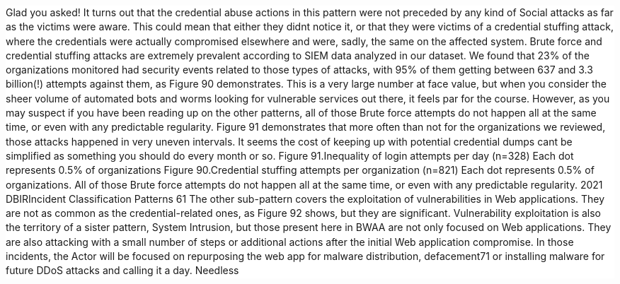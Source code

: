 Glad you asked! It turns out that the 
credential abuse actions in this pattern 
were not preceded by any kind of Social 
attacks as far as the victims were aware. 
This could mean that either they didnt 
notice it, or that they were victims of 
a credential stuffing attack, where the 
credentials were actually compromised 
elsewhere and were, sadly, the same 
on the affected system.
Brute force and credential stuffing 
attacks are extremely prevalent 
according to SIEM data analyzed in 
our dataset. We found that 23% of the 
organizations monitored had security 
events related to those types of attacks, 
with 95% of them getting between 637 
and 3\.3 billion(!) attempts against them, 
as Figure 90 demonstrates. This is a 
very large number at face value, but 
when you consider the sheer volume of 
automated bots and worms looking for 
vulnerable services out there, it feels 
par for the course.
However, as you may suspect if you have 
been reading up on the other patterns, 
all of those Brute force attempts do not 
happen all at the same time, or even 
with any predictable regularity. Figure 
91 demonstrates that more often than 
not for the organizations we reviewed, 
those attacks happened in very uneven 
intervals. It seems the cost of keeping 
up with potential credential dumps cant 
be simplified as something you should 
do every month or so.
Figure 91\.Inequality of login attempts per day (n\=328\)
Each dot represents 0\.5% of organizations
Figure 90\.Credential stuffing attempts per organization (n\=821\)
Each dot represents 0\.5% of organizations.
All of those Brute force 
attempts do not happen all 
at the same time, or even with 
any predictable regularity.
2021 DBIRIncident Classification Patterns
61
The other sub\-pattern covers the 
exploitation of vulnerabilities in Web 
applications. They are not as common 
as the credential\-related ones, as Figure 
92 shows, but they are significant. 
Vulnerability exploitation is also the 
territory of a sister pattern, System 
Intrusion, but those present here in 
BWAA are not only focused on Web 
applications. They are also attacking 
with a small number of steps or 
additional actions after the initial 
Web application compromise.
In those incidents, the Actor will be 
focused on repurposing the web app 
for malware distribution, defacement71 
or installing malware for future DDoS 
attacks and calling it a day. Needless 